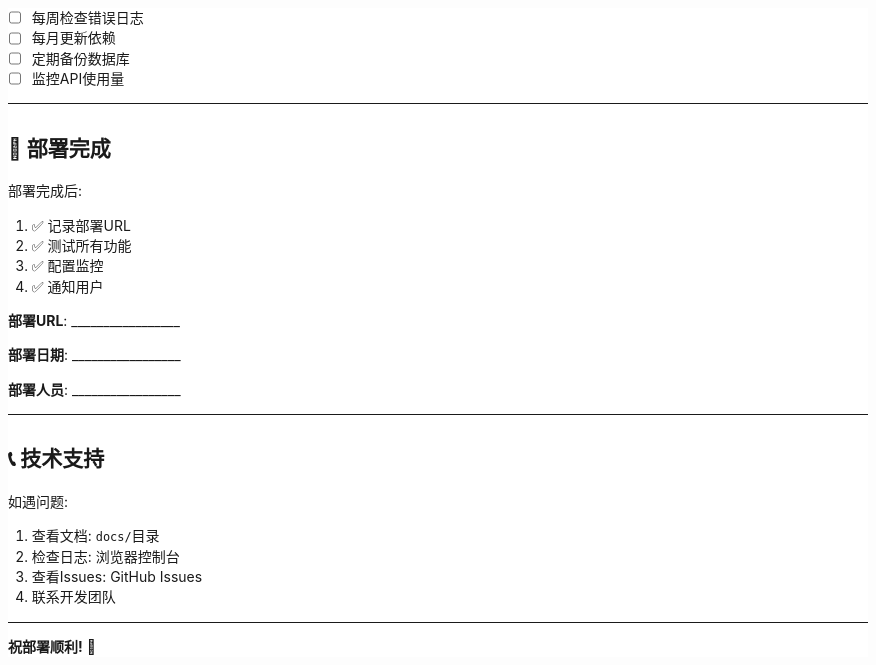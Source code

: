 - [ ] 每周检查错误日志
- [ ] 每月更新依赖
- [ ] 定期备份数据库
- [ ] 监控API使用量

---

## 🎉 部署完成

部署完成后:

1. ✅ 记录部署URL
2. ✅ 测试所有功能
3. ✅ 配置监控
4. ✅ 通知用户

**部署URL**: _________________

**部署日期**: _________________

**部署人员**: _________________

---

## 📞 技术支持

如遇问题:

1. 查看文档: `docs/`目录
2. 检查日志: 浏览器控制台
3. 查看Issues: GitHub Issues
4. 联系开发团队

---

**祝部署顺利!** 🚀

